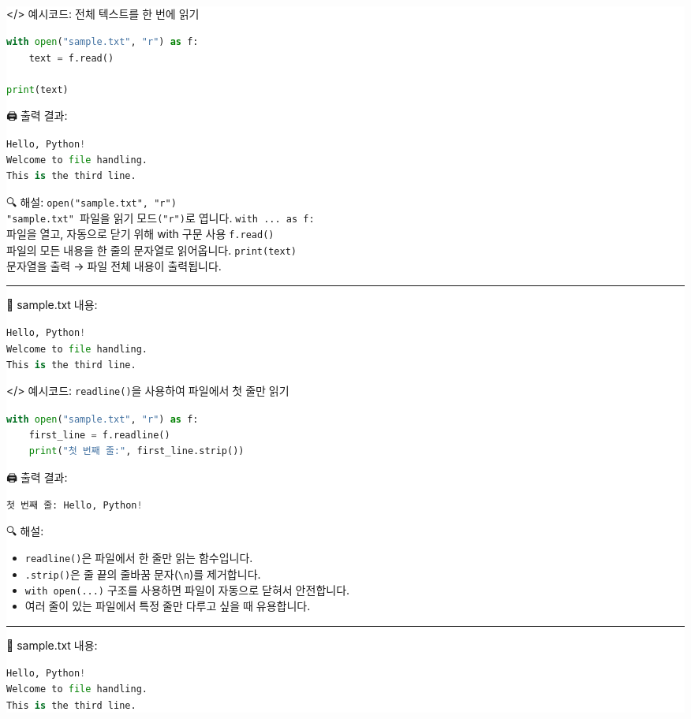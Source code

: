 </> 예시코드: 전체 텍스트를 한 번에 읽기
```python
with open("sample.txt", "r") as f:     
	text = f.read()  
	   
print(text)
```

🖨️ 출력 결과:
```python
Hello, Python!
Welcome to file handling.
This is the third line.
```

🔍 해설:
`open("sample.txt", "r")`	
	`"sample.txt" `파일을 읽기 모드`("r")`로 엽니다.
`with ... as f:`	
	파일을 열고, 자동으로 닫기 위해 with 구문 사용
`f.read()`	
	파일의 모든 내용을 한 줄의 문자열로 읽어옵니다.
`print(text)`	
	문자열을 출력 → 파일 전체 내용이 출력됩니다.

---
📄 sample.txt 내용:
```python
Hello, Python!
Welcome to file handling.
This is the third line.
```

</> 예시코드:  `readline()`을 사용하여 파일에서 첫 줄만 읽기
```python
with open("sample.txt", "r") as f:
    first_line = f.readline()
    print("첫 번째 줄:", first_line.strip())
```

🖨️ 출력 결과:
```python
첫 번째 줄: Hello, Python!
```

🔍 해설:
- `readline()`은 파일에서 한 줄만 읽는 함수입니다.
- `.strip()`은 줄 끝의 줄바꿈 문자(`\n`)를 제거합니다.
- `with open(...)` 구조를 사용하면 파일이 자동으로 닫혀서 안전합니다.
- 여러 줄이 있는 파일에서 특정 줄만 다루고 싶을 때 유용합니다.
---
📄 sample.txt 내용:
```python
Hello, Python!
Welcome to file handling.
This is the third line.
```
